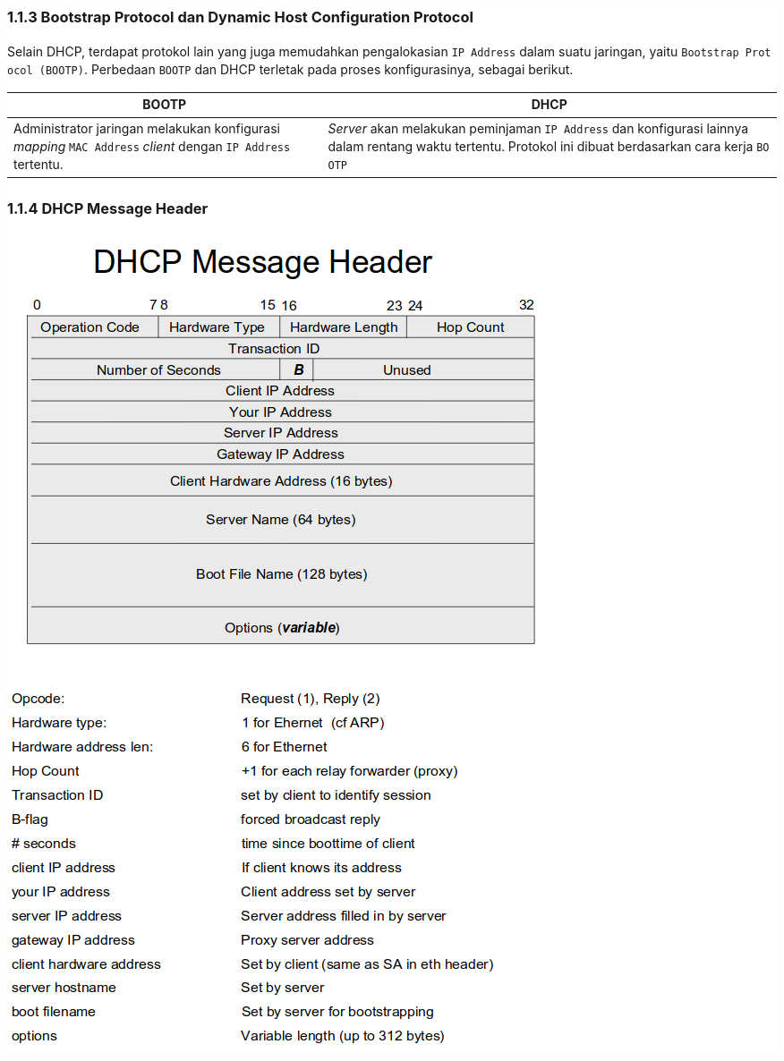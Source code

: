 ### **1.1.3 Bootstrap Protocol dan Dynamic Host Configuration Protocol**

Selain DHCP, terdapat protokol lain yang juga memudahkan pengalokasian `IP Address` dalam suatu jaringan, yaitu `Bootstrap Protocol (BOOTP)`. Perbedaan `BOOTP` dan DHCP terletak pada proses konfigurasinya, sebagai berikut.

| BOOTP                                                                                                       | DHCP                                                                                                                                                     |
| ----------------------------------------------------------------------------------------------------------- | -------------------------------------------------------------------------------------------------------------------------------------------------------- |
| Administrator jaringan melakukan konfigurasi _mapping_ `MAC Address` _client_ dengan `IP Address` tertentu. | _Server_ akan melakukan peminjaman `IP Address` dan konfigurasi lainnya dalam rentang waktu tertentu. Protokol ini dibuat berdasarkan cara kerja `BOOTP` |

### **1.1.4 DHCP Message Header**

![DHCP header](images/DHCP-message-header.png)

![DHCP header legend](images/DHCP-message-header-keterangan.png)
